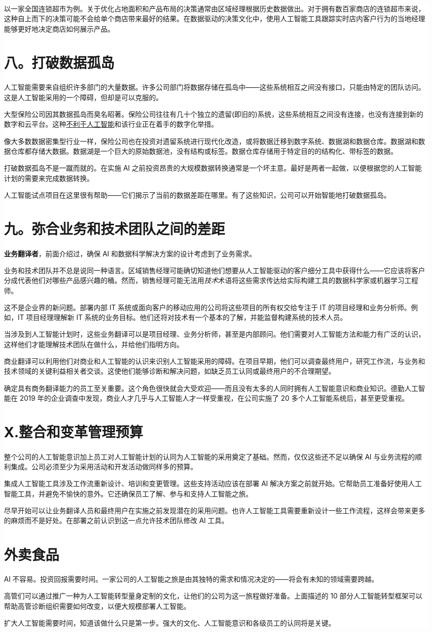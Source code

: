 以一家全国连锁超市为例。关于优化占地面积和产品布局的决策通常由区域经理根据历史数据做出。对于拥有数百家商店的连锁超市来说，这种自上而下的决策可能不会给单个商店带来最好的结果。在数据驱动的决策文化中，使用人工智能工具跟踪实时店内客户行为的当地经理能够更好地决定商店如何展示产品。

# 八。打破数据孤岛

人工智能需要来自组织许多部门的大量数据。许多公司部门将数据存储在孤岛中——这些系统相互之间没有接口，只能由特定的团队访问。这是人工智能采用的一个障碍，但却是可以克服的。

大型保险公司因其数据孤岛而臭名昭著。保险公司往往有几十个独立的遗留(即旧的)系统，这些系统相互之间没有连接，也没有连接到新的数字和云平台。这种[不利于人工智能](https://www.canadianunderwriter.ca/technology/the-impact-of-legacy-systems-on-ai-implementation-1004160422/)和该行业正在着手的数字化举措。

像大多数数据密集型行业一样，保险公司也在投资对遗留系统进行现代化改造，或将数据迁移到数字系统、数据湖和数据仓库。数据湖和数据仓库都存储大数据。数据湖是一个巨大的原始数据池，没有结构或标签。数据仓库存储用于特定目的的结构化、带标签的数据。

打破数据孤岛不是一蹴而就的。在实施 AI 之前投资昂贵的大规模数据转换通常是一个坏主意。最好是两者一起做，以便根据您的人工智能计划的需要来完成数据转换。

人工智能试点项目在这里很有帮助——它们揭示了当前的数据差距在哪里。有了这些知识，公司可以开始智能地打破数据孤岛。

# 九。弥合业务和技术团队之间的差距

**业务翻译者**，前面介绍过，确保 AI 和数据科学解决方案的设计考虑到了业务需求。

业务和技术团队并不总是说同一种语言。区域销售经理可能确切知道他们想要从人工智能驱动的客户细分工具中获得什么——它应该将客户分成代表他们对哪些产品感兴趣的桶。然而，销售经理可能无法用*技术*术语将这些需求传达给实际构建工具的数据科学家或机器学习工程师。

这不是企业界的新问题。部署内部 IT 系统或面向客户的移动应用的公司将这些项目的所有权交给专注于 IT 的项目经理和业务分析师。例如，IT 项目经理理解新 IT 系统的业务目标。他们还将对技术有一个基本的了解，并能监督构建系统的技术人员。

当涉及到人工智能计划时，这些业务翻译可以是项目经理、业务分析师，甚至是内部顾问。他们需要对人工智能方法和能力有广泛的认识，这样他们才能理解技术团队在做什么，并给他们指明方向。

商业翻译可以利用他们对商业和人工智能的认识来识别人工智能采用的障碍。在项目早期，他们可以调查最终用户，研究工作流，与业务和技术领域的关键利益相关者交谈。这使他们能够诊断和解决问题，如缺乏员工认同或最终用户的不合理期望。

确定具有商务翻译能力的员工至关重要。这个角色很快就会大受欢迎——而且没有太多的人同时拥有人工智能意识和商业知识。德勤人工智能在 2019 年的企业调查中发现，商业人才几乎与人工智能人才一样受重视，在公司实施了 20 多个人工智能系统后，甚至更受重视。

# X.整合和变革管理预算

整个公司的人工智能意识加上员工对人工智能计划的认同为人工智能的采用奠定了基础。然而，仅仅这些还不足以确保 AI 与业务流程的顺利集成。公司必须至少为采用活动和开发活动做同样多的预算。

集成人工智能工具涉及工作流重新设计、培训和变更管理。这些支持活动应该在部署 AI 解决方案之前就开始。它帮助员工准备好使用人工智能工具，并避免不愉快的意外。它还确保员工了解、参与和支持人工智能之旅。

尽早开始可以让业务翻译人员和最终用户在实施之前发现潜在的采用问题。也许人工智能工具需要重新设计一些工作流程，这样会带来更多的麻烦而不是好处。在部署之前认识到这一点允许技术团队修改 AI 工具。

# 外卖食品

AI 不容易。投资回报需要时间。一家公司的人工智能之旅是由其独特的需求和情况决定的——将会有未知的领域需要跨越。

高管们可以通过推广一种为人工智能转型量身定制的文化，让他们的公司为这一旅程做好准备。上面描述的 10 部分人工智能转型框架可以帮助高管诊断组织需要如何改变，以便大规模部署人工智能。

扩大人工智能需要时间，知道该做什么只是第一步。强大的文化、人工智能意识和各级员工的认同将是关键。